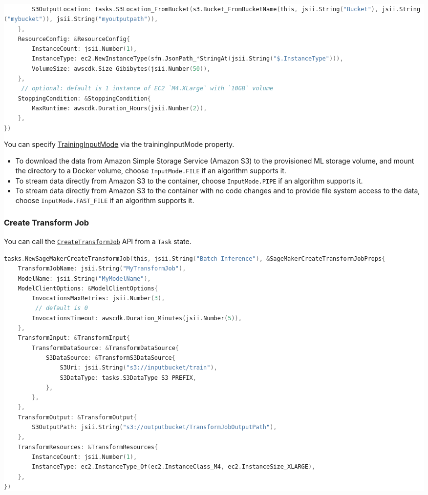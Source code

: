 ```go
		S3OutputLocation: tasks.S3Location_FromBucket(s3.Bucket_FromBucketName(this, jsii.String("Bucket"), jsii.String("mybucket")), jsii.String("myoutputpath")),
	},
	ResourceConfig: &ResourceConfig{
		InstanceCount: jsii.Number(1),
		InstanceType: ec2.NewInstanceType(sfn.JsonPath_*StringAt(jsii.String("$.InstanceType"))),
		VolumeSize: awscdk.Size_Gibibytes(jsii.Number(50)),
	},
	 // optional: default is 1 instance of EC2 `M4.XLarge` with `10GB` volume
	StoppingCondition: &StoppingCondition{
		MaxRuntime: awscdk.Duration_Hours(jsii.Number(2)),
	},
})
```

You can specify [TrainingInputMode](https://docs.aws.amazon.com/sagemaker/latest/APIReference/API_AlgorithmSpecification.html#API_AlgorithmSpecification_Contents) via the trainingInputMode property.

* To download the data from Amazon Simple Storage Service (Amazon S3) to the provisioned ML storage volume, and mount the directory to a Docker volume, choose `InputMode.FILE` if an algorithm supports it.
* To stream data directly from Amazon S3 to the container, choose `InputMode.PIPE` if an algorithm supports it.
* To stream data directly from Amazon S3 to the container with no code changes and to provide file system access to the data, choose `InputMode.FAST_FILE` if an algorithm supports it.

### Create Transform Job

You can call the [`CreateTransformJob`](https://docs.aws.amazon.com/sagemaker/latest/dg/API_CreateTransformJob.html) API from a `Task` state.

```go
tasks.NewSageMakerCreateTransformJob(this, jsii.String("Batch Inference"), &SageMakerCreateTransformJobProps{
	TransformJobName: jsii.String("MyTransformJob"),
	ModelName: jsii.String("MyModelName"),
	ModelClientOptions: &ModelClientOptions{
		InvocationsMaxRetries: jsii.Number(3),
		 // default is 0
		InvocationsTimeout: awscdk.Duration_Minutes(jsii.Number(5)),
	},
	TransformInput: &TransformInput{
		TransformDataSource: &TransformDataSource{
			S3DataSource: &TransformS3DataSource{
				S3Uri: jsii.String("s3://inputbucket/train"),
				S3DataType: tasks.S3DataType_S3_PREFIX,
			},
		},
	},
	TransformOutput: &TransformOutput{
		S3OutputPath: jsii.String("s3://outputbucket/TransformJobOutputPath"),
	},
	TransformResources: &TransformResources{
		InstanceCount: jsii.Number(1),
		InstanceType: ec2.InstanceType_Of(ec2.InstanceClass_M4, ec2.InstanceSize_XLARGE),
	},
})
```
